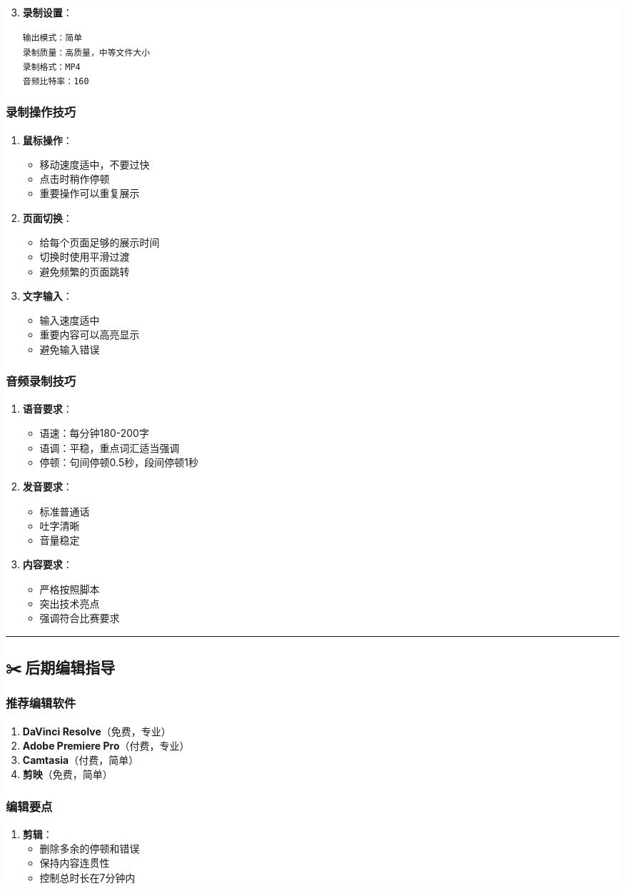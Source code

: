 3. **录制设置**：
   ```
   输出模式：简单
   录制质量：高质量，中等文件大小
   录制格式：MP4
   音频比特率：160
   ```

### 录制操作技巧
1. **鼠标操作**：
   - 移动速度适中，不要过快
   - 点击时稍作停顿
   - 重要操作可以重复展示

2. **页面切换**：
   - 给每个页面足够的展示时间
   - 切换时使用平滑过渡
   - 避免频繁的页面跳转

3. **文字输入**：
   - 输入速度适中
   - 重要内容可以高亮显示
   - 避免输入错误

### 音频录制技巧
1. **语音要求**：
   - 语速：每分钟180-200字
   - 语调：平稳，重点词汇适当强调
   - 停顿：句间停顿0.5秒，段间停顿1秒

2. **发音要求**：
   - 标准普通话
   - 吐字清晰
   - 音量稳定

3. **内容要求**：
   - 严格按照脚本
   - 突出技术亮点
   - 强调符合比赛要求

---

## ✂️ 后期编辑指导

### 推荐编辑软件
1. **DaVinci Resolve**（免费，专业）
2. **Adobe Premiere Pro**（付费，专业）
3. **Camtasia**（付费，简单）
4. **剪映**（免费，简单）

### 编辑要点
1. **剪辑**：
   - 删除多余的停顿和错误
   - 保持内容连贯性
   - 控制总时长在7分钟内
